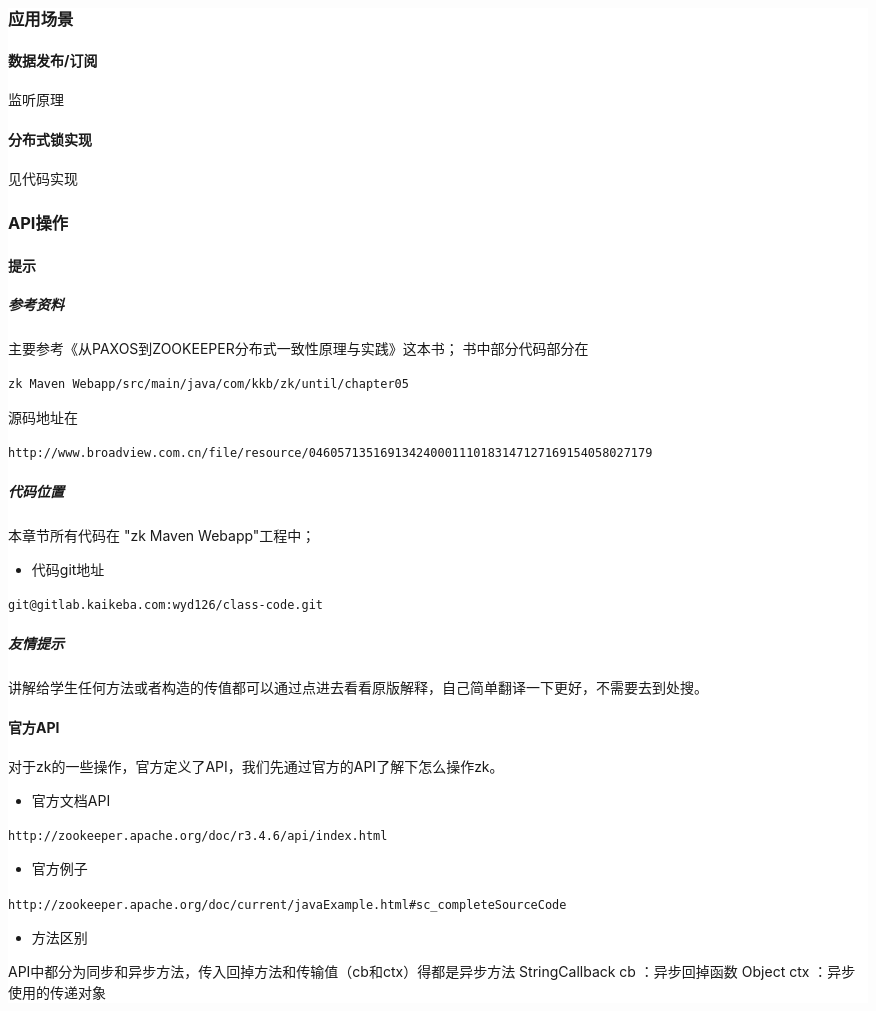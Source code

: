 
### 应用场景

#### 数据发布/订阅
监听原理
#### 分布式锁实现 
见代码实现

### API操作

#### 提示

##### 参考资料

主要参考《从PAXOS到ZOOKEEPER分布式一致性原理与实践》这本书；
书中部分代码部分在

```url
zk Maven Webapp/src/main/java/com/kkb/zk/until/chapter05
```

源码地址在
```url
http://www.broadview.com.cn/file/resource/046057135169134240001110183147127169154058027179
```

##### 代码位置
本章节所有代码在 "zk Maven Webapp"工程中；

* 代码git地址

 ```url
git@gitlab.kaikeba.com:wyd126/class-code.git
```

##### 友情提示

讲解给学生任何方法或者构造的传值都可以通过点进去看看原版解释，自己简单翻译一下更好，不需要去到处搜。

#### 官方API

对于zk的一些操作，官方定义了API，我们先通过官方的API了解下怎么操作zk。

* 官方文档API

 ```url
http://zookeeper.apache.org/doc/r3.4.6/api/index.html
```

* 官方例子

 ```url
http://zookeeper.apache.org/doc/current/javaExample.html#sc_completeSourceCode
```

* 方法区别

API中都分为同步和异步方法，传入回掉方法和传输值（cb和ctx）得都是异步方法
StringCallback cb ：异步回掉函数
Object ctx ：异步使用的传递对象
